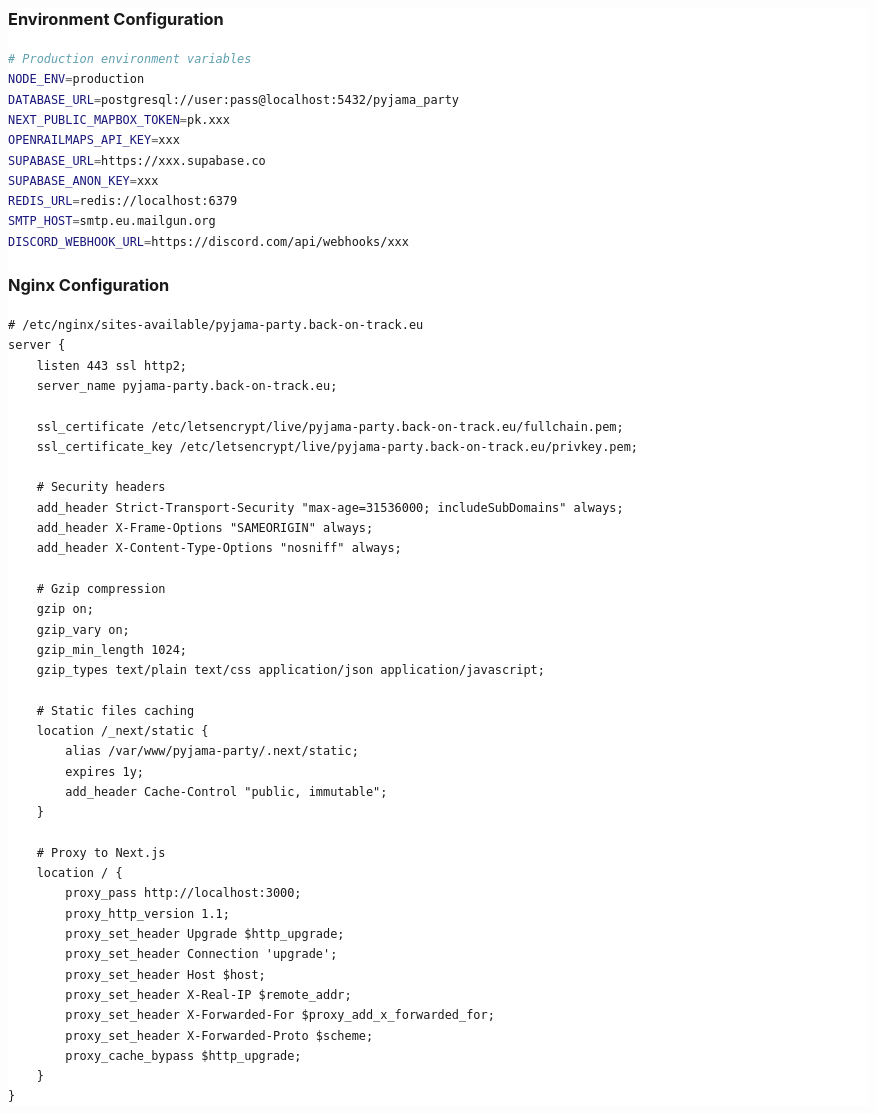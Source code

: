 ### Environment Configuration
```bash
# Production environment variables
NODE_ENV=production
DATABASE_URL=postgresql://user:pass@localhost:5432/pyjama_party
NEXT_PUBLIC_MAPBOX_TOKEN=pk.xxx
OPENRAILMAPS_API_KEY=xxx
SUPABASE_URL=https://xxx.supabase.co
SUPABASE_ANON_KEY=xxx
REDIS_URL=redis://localhost:6379
SMTP_HOST=smtp.eu.mailgun.org
DISCORD_WEBHOOK_URL=https://discord.com/api/webhooks/xxx
```

### Nginx Configuration
```nginx
# /etc/nginx/sites-available/pyjama-party.back-on-track.eu
server {
    listen 443 ssl http2;
    server_name pyjama-party.back-on-track.eu;
    
    ssl_certificate /etc/letsencrypt/live/pyjama-party.back-on-track.eu/fullchain.pem;
    ssl_certificate_key /etc/letsencrypt/live/pyjama-party.back-on-track.eu/privkey.pem;
    
    # Security headers
    add_header Strict-Transport-Security "max-age=31536000; includeSubDomains" always;
    add_header X-Frame-Options "SAMEORIGIN" always;
    add_header X-Content-Type-Options "nosniff" always;
    
    # Gzip compression
    gzip on;
    gzip_vary on;
    gzip_min_length 1024;
    gzip_types text/plain text/css application/json application/javascript;
    
    # Static files caching
    location /_next/static {
        alias /var/www/pyjama-party/.next/static;
        expires 1y;
        add_header Cache-Control "public, immutable";
    }
    
    # Proxy to Next.js
    location / {
        proxy_pass http://localhost:3000;
        proxy_http_version 1.1;
        proxy_set_header Upgrade $http_upgrade;
        proxy_set_header Connection 'upgrade';
        proxy_set_header Host $host;
        proxy_set_header X-Real-IP $remote_addr;
        proxy_set_header X-Forwarded-For $proxy_add_x_forwarded_for;
        proxy_set_header X-Forwarded-Proto $scheme;
        proxy_cache_bypass $http_upgrade;
    }
}
```
